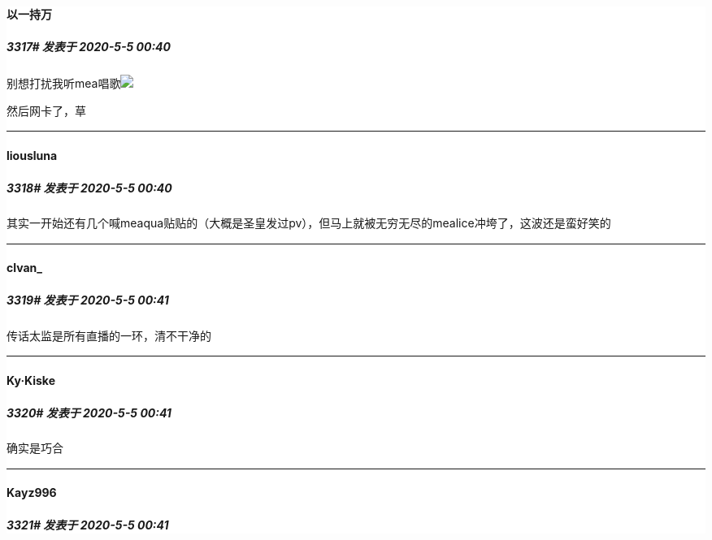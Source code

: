 ####  以一持万  
##### 3317#       发表于 2020-5-5 00:40




别想打扰我听mea唱歌<img src="https://static.saraba1st.com/image/smiley/face2017/001.png" referrerpolicy="no-referrer">

然后网卡了，草







-----

####  liousluna  
##### 3318#       发表于 2020-5-5 00:40




其实一开始还有几个喊meaqua贴贴的（大概是圣皇发过pv），但马上就被无穷无尽的mealice冲垮了，这波还是蛮好笑的







-----

####  clvan_  
##### 3319#       发表于 2020-5-5 00:41




传话太监是所有直播的一环，清不干净的







-----

####  Ky·Kiske  
##### 3320#       发表于 2020-5-5 00:41




确实是巧合







-----

####  Kayz996  
##### 3321#       发表于 2020-5-5 00:41
